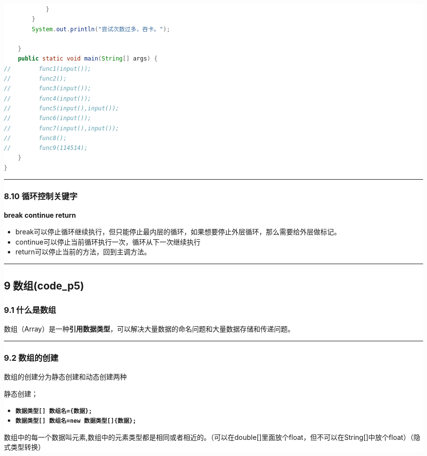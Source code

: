 ```java
            }
        }
        System.out.println("尝试次数过多，吞卡。");

    }
    public static void main(String[] args) {
//        func1(input());
//        func2();
//        func3(input());
//        func4(input());
//        func5(input(),input());
//        func6(input());
//        func7(input(),input());
//        func8();
//        func9(114514);
    }
}
```

------------



### 8.10 循环控制关键字

**break continue return** 

+ break可以停止循环继续执行，但只能停止最内层的循环，如果想要停止外层循环，那么需要给外层做标记。
+ continue可以停止当前循环执行一次，循环从下一次继续执行
+ return可以停止当前的方法，回到主调方法。

---------



## 9 数组(code_p5)

### 9.1 什么是数组

数组（Array）是一种**引用数据类型**，可以解决大量数据的命名问题和大量数据存储和传递问题。

------------



### 9.2 数组的创建

数组的创建分为静态创建和动态创建两种

静态创建；

+ **`数据类型[] 数组名={数据};`**
+ **`数据类型[] 数组名=new 数据类型[]{数据};`**

数组中的每一个数据叫元素,数组中的元素类型都是相同或者相近的。（可以在double[]里面放个float，但不可以在String[]中放个float）（隐式类型转换）
